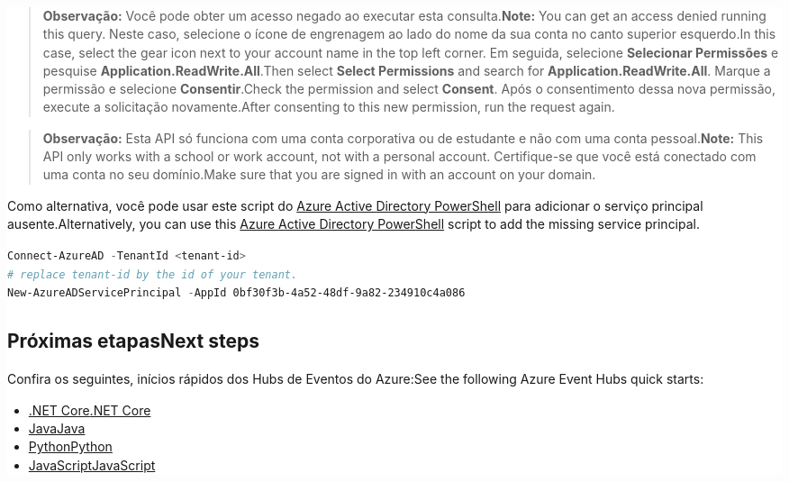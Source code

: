 > <span data-ttu-id="ce156-199">**Observação:** Você pode obter um acesso negado ao executar esta consulta.</span><span class="sxs-lookup"><span data-stu-id="ce156-199">**Note:** You can get an access denied running this query.</span></span> <span data-ttu-id="ce156-200">Neste caso, selecione o ícone de engrenagem ao lado do nome da sua conta no canto superior esquerdo.</span><span class="sxs-lookup"><span data-stu-id="ce156-200">In this case, select the gear icon next to your account name in the top left corner.</span></span> <span data-ttu-id="ce156-201">Em seguida, selecione **Selecionar Permissões** e pesquise **Application.ReadWrite.All**.</span><span class="sxs-lookup"><span data-stu-id="ce156-201">Then select **Select Permissions** and search for **Application.ReadWrite.All**.</span></span> <span data-ttu-id="ce156-202">Marque a permissão e selecione **Consentir**.</span><span class="sxs-lookup"><span data-stu-id="ce156-202">Check the permission and select **Consent**.</span></span> <span data-ttu-id="ce156-203">Após o consentimento dessa nova permissão, execute a solicitação novamente.</span><span class="sxs-lookup"><span data-stu-id="ce156-203">After consenting to this new permission, run the request again.</span></span>

> <span data-ttu-id="ce156-204">**Observação:** Esta API só funciona com uma conta corporativa ou de estudante e não com uma conta pessoal.</span><span class="sxs-lookup"><span data-stu-id="ce156-204">**Note:** This API only works with a school or work account, not with a personal account.</span></span> <span data-ttu-id="ce156-205">Certifique-se que você está conectado com uma conta no seu domínio.</span><span class="sxs-lookup"><span data-stu-id="ce156-205">Make sure that you are signed in with an account on your domain.</span></span>

<span data-ttu-id="ce156-206">Como alternativa, você pode usar este script do [Azure Active Directory PowerShell](/powershell/azure/active-directory/install-adv2?view=azureadps-2.0) para adicionar o serviço principal ausente.</span><span class="sxs-lookup"><span data-stu-id="ce156-206">Alternatively, you can use this [Azure Active Directory PowerShell](/powershell/azure/active-directory/install-adv2?view=azureadps-2.0) script to add the missing service principal.</span></span>

```PowerShell
Connect-AzureAD -TenantId <tenant-id>
# replace tenant-id by the id of your tenant.
New-AzureADServicePrincipal -AppId 0bf30f3b-4a52-48df-9a82-234910c4a086
```

## <a name="next-steps"></a><span data-ttu-id="ce156-207">Próximas etapas</span><span class="sxs-lookup"><span data-stu-id="ce156-207">Next steps</span></span>

<span data-ttu-id="ce156-208">Confira os seguintes, inícios rápidos dos Hubs de Eventos do Azure:</span><span class="sxs-lookup"><span data-stu-id="ce156-208">See the following Azure Event Hubs quick starts:</span></span>

- [<span data-ttu-id="ce156-209">.NET Core</span><span class="sxs-lookup"><span data-stu-id="ce156-209">.NET Core</span></span>](/azure/event-hubs/get-started-dotnet-standard-send-v2)
- [<span data-ttu-id="ce156-210">Java</span><span class="sxs-lookup"><span data-stu-id="ce156-210">Java</span></span>](/azure/event-hubs/event-hubs-java-get-started-send)
- [<span data-ttu-id="ce156-211">Python</span><span class="sxs-lookup"><span data-stu-id="ce156-211">Python</span></span>](/azure/event-hubs/get-started-python-send-v2)
- [<span data-ttu-id="ce156-212">JavaScript</span><span class="sxs-lookup"><span data-stu-id="ce156-212">JavaScript</span></span>](/azure/event-hubs/get-started-node-send-v2)
